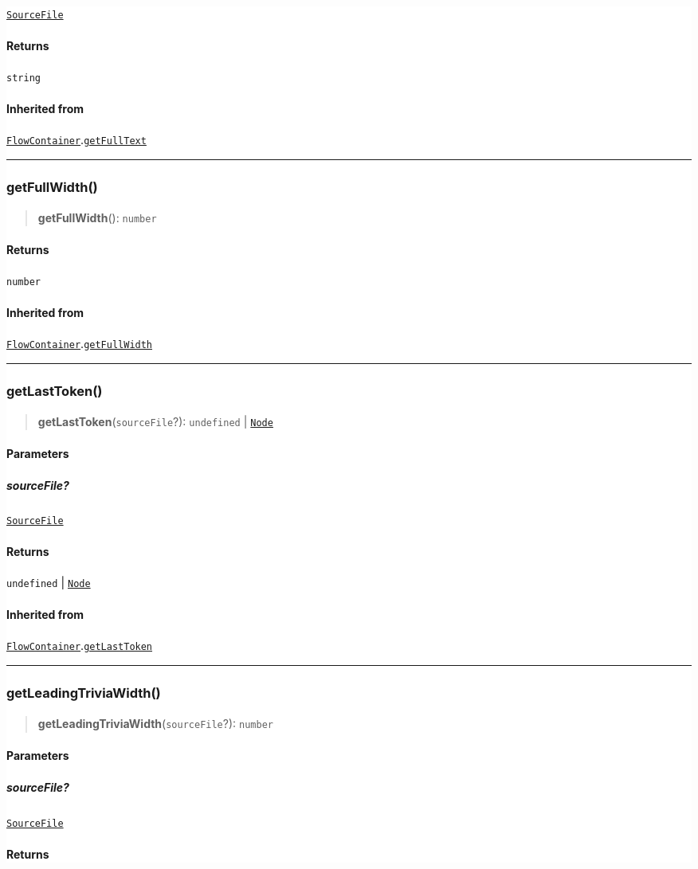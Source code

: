 [`SourceFile`](SourceFile.md)

#### Returns

`string`

#### Inherited from

[`FlowContainer`](FlowContainer.md).[`getFullText`](FlowContainer.md#getfulltext)

***

### getFullWidth()

> **getFullWidth**(): `number`

#### Returns

`number`

#### Inherited from

[`FlowContainer`](FlowContainer.md).[`getFullWidth`](FlowContainer.md#getfullwidth)

***

### getLastToken()

> **getLastToken**(`sourceFile`?): `undefined` \| [`Node`](Node.md)

#### Parameters

##### sourceFile?

[`SourceFile`](SourceFile.md)

#### Returns

`undefined` \| [`Node`](Node.md)

#### Inherited from

[`FlowContainer`](FlowContainer.md).[`getLastToken`](FlowContainer.md#getlasttoken)

***

### getLeadingTriviaWidth()

> **getLeadingTriviaWidth**(`sourceFile`?): `number`

#### Parameters

##### sourceFile?

[`SourceFile`](SourceFile.md)

#### Returns
